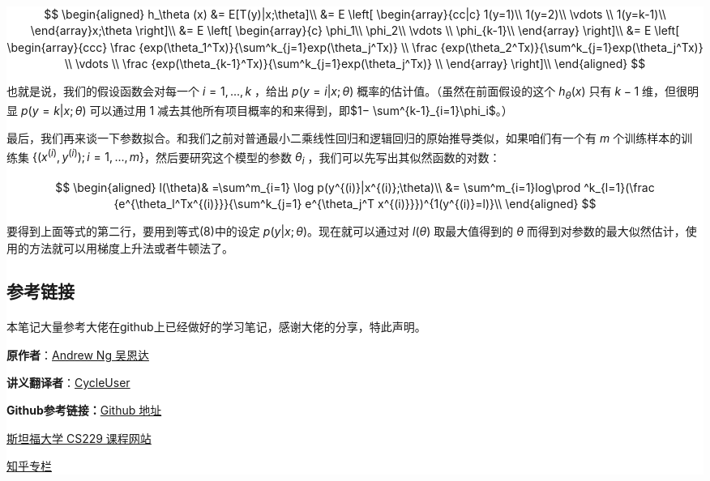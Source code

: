 $$
\begin{aligned}
h_\theta (x) &= E[T(y)|x;\theta]\\
&= E \left[
    \begin{array}{cc|c}
      1(y=1)\\
      1(y=2)\\
	  \vdots \\
	  1(y=k-1)\\
    \end{array}x;\theta
\right]\\
&= E \left[
    \begin{array}{c}
      \phi_1\\
      \phi_2\\
	  \vdots \\
	  \phi_{k-1}\\
    \end{array}
\right]\\
&= E \left[
    \begin{array}{ccc}
      \frac {exp(\theta_1^Tx)}{\sum^k_{j=1}exp(\theta_j^Tx)} \\
      \frac {exp(\theta_2^Tx)}{\sum^k_{j=1}exp(\theta_j^Tx)} \\
	  \vdots \\
	  \frac {exp(\theta_{k-1}^Tx)}{\sum^k_{j=1}exp(\theta_j^Tx)} \\
    \end{array}
\right]\\
\end{aligned}
$$

也就是说，我们的假设函数会对每一个 $i = 1,...,k$ ，给出 $p (y = i|x; \theta)$ 概率的估计值。（虽然在前面假设的这个 $h_\theta(x)$ 只有 $k-1$ 维，但很明显 $p (y = k|x; \theta)$ 可以通过用 $1$ 减去其他所有项目概率的和来得到，即$1− \sum^{k-1}_{i=1}\phi_i$。）

最后，我们再来谈一下参数拟合。和我们之前对普通最小二乘线性回归和逻辑回归的原始推导类似，如果咱们有一个有 $m$ 个训练样本的训练集 $\{(x^{(i)}, y^{(i)}); i = 1, ..., m\}$，然后要研究这个模型的参数 $\theta_i$ ，我们可以先写出其似然函数的对数：

$$
\begin{aligned}
l(\theta)& =\sum^m_{i=1} \log p(y^{(i)}|x^{(i)};\theta)\\
&= \sum^m_{i=1}log\prod ^k_{l=1}(\frac {e^{\theta_l^Tx^{(i)}}}{\sum^k_{j=1} e^{\theta_j^T x^{(i)}}})^{1(y^{(i)}=l)}\\
\end{aligned}
$$

要得到上面等式的第二行，要用到等式$(8)$中的设定 $p(y|x; \theta)$。现在就可以通过对 $l(\theta)$ 取最大值得到的 $\theta$ 而得到对参数的最大似然估计，使用的方法就可以用梯度上升法或者牛顿法了。

## 参考链接

本笔记大量参考大佬在github上已经做好的学习笔记，感谢大佬的分享，特此声明。

**原作者**：[Andrew Ng  吴恩达](http://www.andrewng.org/)

**讲义翻译者**：[CycleUser](https://www.zhihu.com/people/cycleuser/columns)

**Github参考链接：**[Github 地址](https://github.com/Kivy-CN/Stanford-CS-229-CN)

[斯坦福大学 CS229 课程网站](http://cs229.stanford.edu/)

[知乎专栏](https://zhuanlan.zhihu.com/MachineLearn)

